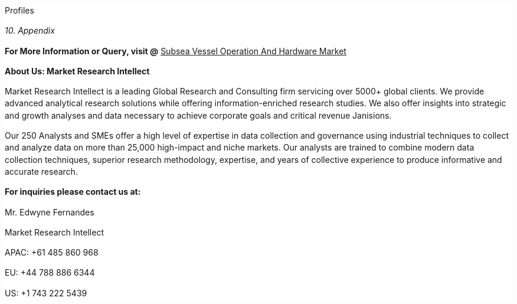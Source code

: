 Profiles</span></em></p><p><em><span class="font-[700]">10. Appendix</span></em></p><p><span class="font-[700]"><strong>For More Information or Query, visit&nbsp;@</strong>&nbsp;</span><span class="font-[700]"><a href="https://www.marketresearchintellect.com/product/global-subsea-vessel-operation-and-hardware-market-size-forecast/?utm_source=Linkedin&utm_medium=846" target="_blank" data-tracking-control-name="article-ssr-frontend-pulse_little-text-block" data-tracking-will-navigate="" data-test-link="">Subsea Vessel Operation And Hardware Market</a></span></p><p><strong><span class="font-[700]">About Us: Market Research Intellect</span></strong></p><p><span class="">Market Research Intellect is a leading Global Research and Consulting firm servicing over 5000+ global clients. We provide advanced analytical research solutions while offering information-enriched research studies.&nbsp;</span>We also offer insights into strategic and growth analyses and data necessary to achieve corporate goals and critical revenue Janisions.</p><p><span class="">Our 250 Analysts and SMEs offer a high level of expertise in data collection and governance using industrial techniques to collect and analyze data on more than 25,000 high-impact and niche markets. Our analysts are trained to combine modern data collection techniques, superior research methodology, expertise, and years of collective experience to produce informative and accurate research.</span></p><p><strong>For inquiries please contact us at:</strong></p><p>Mr. Edwyne Fernandes</p><p>Market Research Intellect</p><p>APAC: +61 485 860 968</p><p>EU: +44 788 886 6344</p><p>US: +1 743 222 5439</p>
